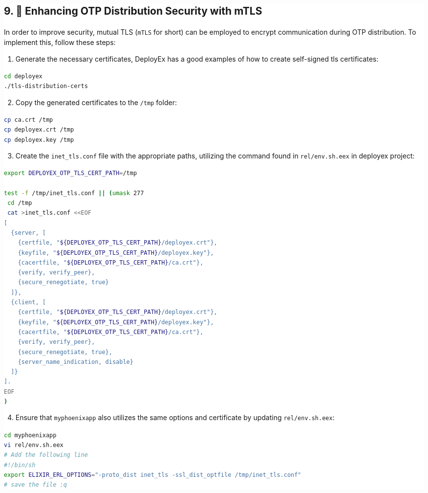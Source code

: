 ## 9. 🔑 Enhancing OTP Distribution Security with mTLS

In order to improve security, mutual TLS (`mTLS` for short) can be employed to encrypt communication during OTP distribution. To implement this, follow these steps:

1. Generate the necessary certificates, DeployEx has a good examples of how to create self-signed tls certificates:
```bash
cd deployex
./tls-distribution-certs
```

2. Copy the generated certificates to the `/tmp` folder:
```bash
cp ca.crt /tmp
cp deployex.crt /tmp
cp deployex.key /tmp
```

3. Create the `inet_tls.conf` file with the appropriate paths, utilizing the command found in `rel/env.sh.eex` in deployex project:
```bash
export DEPLOYEX_OTP_TLS_CERT_PATH=/tmp

test -f /tmp/inet_tls.conf || (umask 277
 cd /tmp
 cat >inet_tls.conf <<EOF
[
  {server, [
    {certfile, "${DEPLOYEX_OTP_TLS_CERT_PATH}/deployex.crt"},
    {keyfile, "${DEPLOYEX_OTP_TLS_CERT_PATH}/deployex.key"},
    {cacertfile, "${DEPLOYEX_OTP_TLS_CERT_PATH}/ca.crt"},
    {verify, verify_peer},
    {secure_renegotiate, true}
  ]},
  {client, [
    {certfile, "${DEPLOYEX_OTP_TLS_CERT_PATH}/deployex.crt"},
    {keyfile, "${DEPLOYEX_OTP_TLS_CERT_PATH}/deployex.key"},
    {cacertfile, "${DEPLOYEX_OTP_TLS_CERT_PATH}/ca.crt"},
    {verify, verify_peer},
    {secure_renegotiate, true},
    {server_name_indication, disable}
  ]}
].
EOF
)
```

4. Ensure that `myphoenixapp` also utilizes the same options and certificate by updating `rel/env.sh.eex`:
```bash
cd myphoenixapp
vi rel/env.sh.eex
# Add the following line
#!/bin/sh
export ELIXIR_ERL_OPTIONS="-proto_dist inet_tls -ssl_dist_optfile /tmp/inet_tls.conf"
# save the file :q
```
